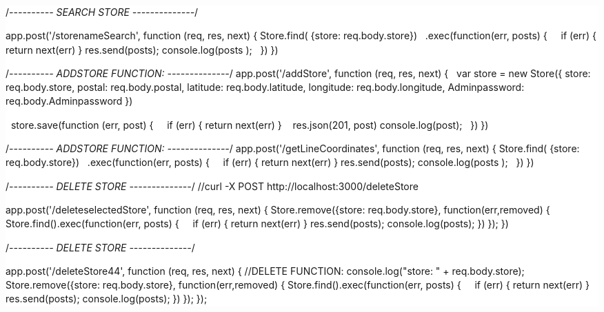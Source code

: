 
/*---------- SEARCH STORE --------------*/

app.post('/storenameSearch', function (req, res, next) {
    Store.find( {store: req.body.store})
      .exec(function(err, posts) {
        if (err) { return next(err) }
    res.send(posts); console.log(posts );
      })
})



/*---------- ADDSTORE FUNCTION: --------------*/
app.post('/addStore', function (req, res, next) {
    var store = new Store({
    store: req.body.store,  postal: req.body.postal,
    latitude: req.body.latitude, longitude: req.body.longitude,
    Adminpassword: req.body.Adminpassword  })

    store.save(function (err, post) {
      if (err) { return next(err) }
     res.json(201, post)
     console.log(post);
  })
})

/*---------- ADDSTORE FUNCTION: --------------*/
app.post('/getLineCoordinates', function (req, res, next) {
  Store.find( {store: req.body.store})
    .exec(function(err, posts) {
      if (err) { return next(err) }
    res.send(posts);  console.log(posts );
    })
})



/*---------- DELETE STORE  --------------*/
//curl -X POST  http://localhost:3000/deleteStore

app.post('/deleteselectedStore', function (req, res, next) {
  Store.remove({store: req.body.store}, function(err,removed) {
      Store.find().exec(function(err, posts) {
        if (err) { return next(err) }
        res.send(posts);      console.log(posts);
      })
  });
})



/*---------- DELETE STORE  --------------*/

  app.post('/deleteStore44', function (req, res, next) {
    //DELETE FUNCTION:
    console.log("store: " + req.body.store);
    Store.remove({store: req.body.store}, function(err,removed) {
        Store.find().exec(function(err, posts) {
          if (err) { return next(err) }
          res.send(posts);      console.log(posts);
        })
      });
    });
